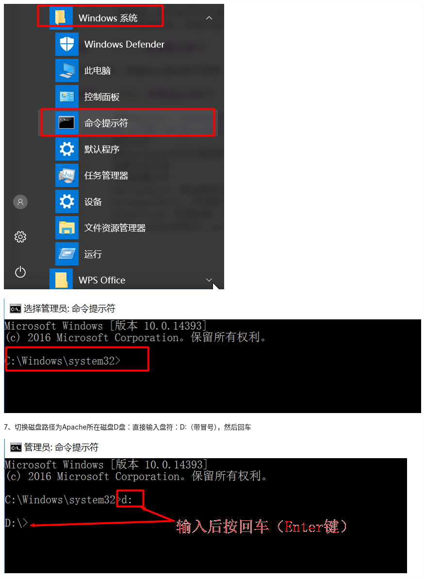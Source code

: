![Apache安装5.png](/img/php/Apache安装5.png "")

![Apache安装7.png](/img/php/Apache安装7.png "")

7、切换磁盘路径为Apache所在磁盘D盘：直接输入盘符：D:（带冒号），然后回车

![Apache安装8.png](/img/php/Apache安装8.png "")
